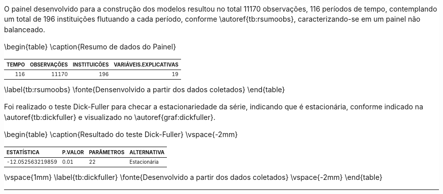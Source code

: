 

O painel desenvolvido para a construção dos modelos resultou no total 11170 observações, 116 períodos de tempo, contemplando um total de 196 instituições flutuando a cada período, conforme \autoref{tb:rsumoobs}, caracterizando-se em um painel não balanceado. 

\begin{table}
\caption{Resumo de dados do Painel}
<table class="table" style="font-size: 10px; margin-left: auto; margin-right: auto;">
 <thead>
  <tr>
   <th style="text-align:right;"> TEMPO </th>
   <th style="text-align:right;"> OBSERVAÇÕES </th>
   <th style="text-align:right;"> INSTITUICÕES </th>
   <th style="text-align:right;"> VARIÁVEIS.EXPLICATIVAS </th>
  </tr>
 </thead>
<tbody>
  <tr>
   <td style="text-align:right;"> 116 </td>
   <td style="text-align:right;"> 11170 </td>
   <td style="text-align:right;"> 196 </td>
   <td style="text-align:right;"> 19 </td>
  </tr>
</tbody>
</table>
\label{tb:rsumoobs}
\fonte{Densenvolvido a partir dos dados coletados}
\end{table}

Foi realizado o teste Dick-Fuller para checar a estacionariedade da série, indicando que é estacionária, conforme indicado na \autoref{tb:dickfuller} e visualizado no \autoref{graf:dickfuller}. 



\begin{table}
\caption{Resultado do teste Dick-Fuller}
\vspace{-2mm}
<table class="table" style="font-size: 10px; margin-left: auto; margin-right: auto;">
 <thead>
  <tr>
   <th style="text-align:left;"> ESTATÍSTICA </th>
   <th style="text-align:left;"> P.VALOR </th>
   <th style="text-align:left;"> PARÂMETROS </th>
   <th style="text-align:left;"> ALTERNATIVA </th>
  </tr>
 </thead>
<tbody>
  <tr>
   <td style="text-align:left;"> -12.052563219859 </td>
   <td style="text-align:left;"> 0.01 </td>
   <td style="text-align:left;"> 22 </td>
   <td style="text-align:left;"> Estacionária </td>
  </tr>
</tbody>
</table>
\vspace{1mm}
\label{tb:dickfuller}
\fonte{Desenvolvido a partir dos dados coletados}
\vspace{-2mm}
\end{table}

---